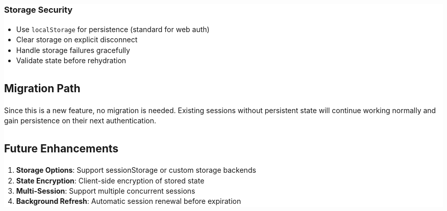 ### Storage Security

- Use `localStorage` for persistence (standard for web auth)
- Clear storage on explicit disconnect
- Handle storage failures gracefully
- Validate state before rehydration

## Migration Path

Since this is a new feature, no migration is needed. Existing sessions without persistent state will continue working normally and gain persistence on their next authentication.

## Future Enhancements

1. **Storage Options**: Support sessionStorage or custom storage backends
2. **State Encryption**: Client-side encryption of stored state
3. **Multi-Session**: Support multiple concurrent sessions
4. **Background Refresh**: Automatic session renewal before expiration
